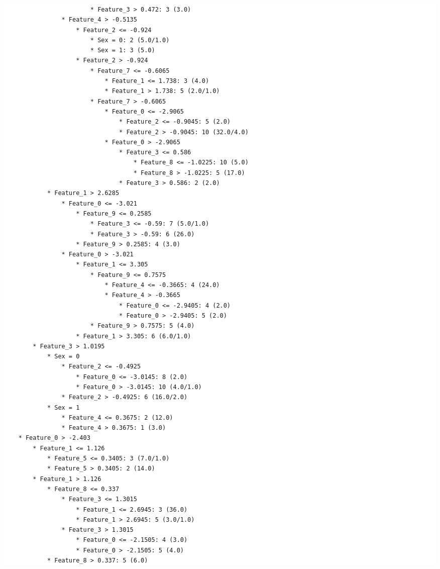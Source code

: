 							* Feature_3 > 0.472: 3 (3.0)
					* Feature_4 > -0.5135
						* Feature_2 <= -0.924
							* Sex = 0: 2 (5.0/1.0)
							* Sex = 1: 3 (5.0)
						* Feature_2 > -0.924
							* Feature_7 <= -0.6065
								* Feature_1 <= 1.738: 3 (4.0)
								* Feature_1 > 1.738: 5 (2.0/1.0)
							* Feature_7 > -0.6065
								* Feature_0 <= -2.9065
									* Feature_2 <= -0.9045: 5 (2.0)
									* Feature_2 > -0.9045: 10 (32.0/4.0)
								* Feature_0 > -2.9065
									* Feature_3 <= 0.586
										* Feature_8 <= -1.0225: 10 (5.0)
										* Feature_8 > -1.0225: 5 (17.0)
									* Feature_3 > 0.586: 2 (2.0)
				* Feature_1 > 2.6285
					* Feature_0 <= -3.021
						* Feature_9 <= 0.2585
							* Feature_3 <= -0.59: 7 (5.0/1.0)
							* Feature_3 > -0.59: 6 (26.0)
						* Feature_9 > 0.2585: 4 (3.0)
					* Feature_0 > -3.021
						* Feature_1 <= 3.305
							* Feature_9 <= 0.7575
								* Feature_4 <= -0.3665: 4 (24.0)
								* Feature_4 > -0.3665
									* Feature_0 <= -2.9405: 4 (2.0)
									* Feature_0 > -2.9405: 5 (2.0)
							* Feature_9 > 0.7575: 5 (4.0)
						* Feature_1 > 3.305: 6 (6.0/1.0)
			* Feature_3 > 1.0195
				* Sex = 0
					* Feature_2 <= -0.4925
						* Feature_0 <= -3.0145: 8 (2.0)
						* Feature_0 > -3.0145: 10 (4.0/1.0)
					* Feature_2 > -0.4925: 6 (16.0/2.0)
				* Sex = 1
					* Feature_4 <= 0.3675: 2 (12.0)
					* Feature_4 > 0.3675: 1 (3.0)
		* Feature_0 > -2.403
			* Feature_1 <= 1.126
				* Feature_5 <= 0.3405: 3 (7.0/1.0)
				* Feature_5 > 0.3405: 2 (14.0)
			* Feature_1 > 1.126
				* Feature_8 <= 0.337
					* Feature_3 <= 1.3015
						* Feature_1 <= 2.6945: 3 (36.0)
						* Feature_1 > 2.6945: 5 (3.0/1.0)
					* Feature_3 > 1.3015
						* Feature_0 <= -2.1505: 4 (3.0)
						* Feature_0 > -2.1505: 5 (4.0)
				* Feature_8 > 0.337: 5 (6.0)
